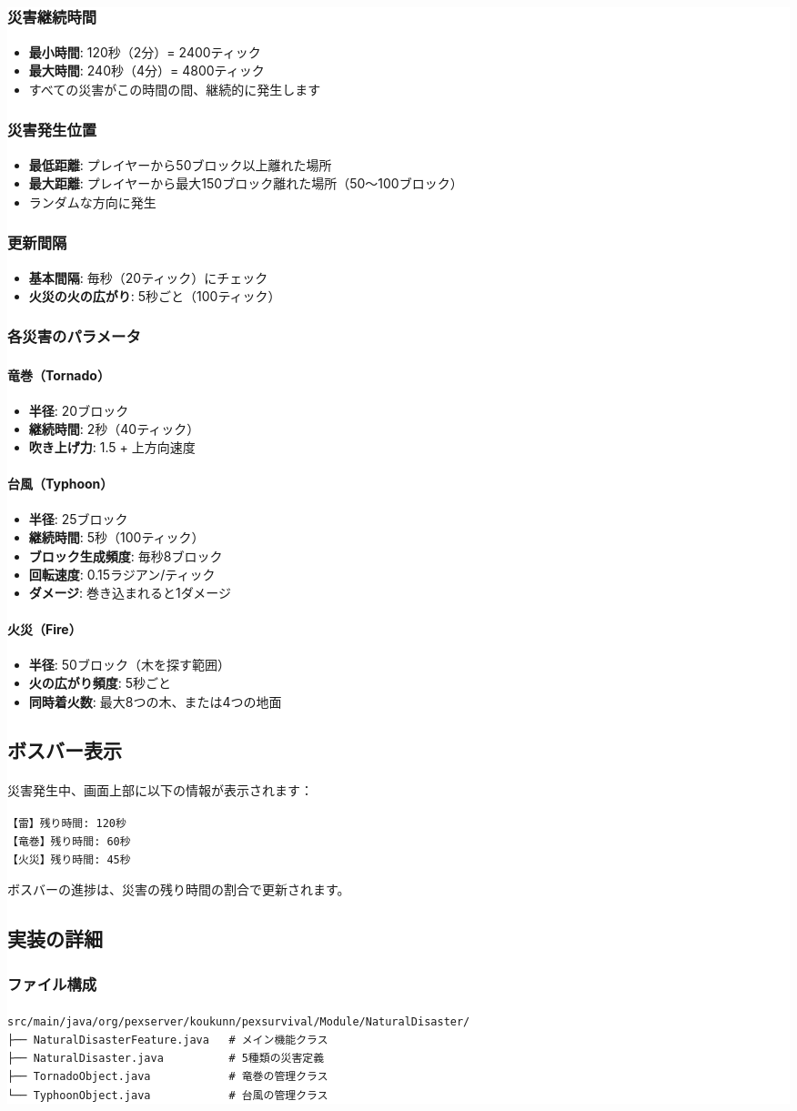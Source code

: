 ### 災害継続時間
- **最小時間**: 120秒（2分）= 2400ティック
- **最大時間**: 240秒（4分）= 4800ティック
- すべての災害がこの時間の間、継続的に発生します

### 災害発生位置
- **最低距離**: プレイヤーから50ブロック以上離れた場所
- **最大距離**: プレイヤーから最大150ブロック離れた場所（50～100ブロック）
- ランダムな方向に発生

### 更新間隔
- **基本間隔**: 毎秒（20ティック）にチェック
- **火災の火の広がり**: 5秒ごと（100ティック）

### 各災害のパラメータ

#### 竜巻（Tornado）
- **半径**: 20ブロック
- **継続時間**: 2秒（40ティック）
- **吹き上げ力**: 1.5 + 上方向速度

#### 台風（Typhoon）
- **半径**: 25ブロック
- **継続時間**: 5秒（100ティック）
- **ブロック生成頻度**: 毎秒8ブロック
- **回転速度**: 0.15ラジアン/ティック
- **ダメージ**: 巻き込まれると1ダメージ

#### 火災（Fire）
- **半径**: 50ブロック（木を探す範囲）
- **火の広がり頻度**: 5秒ごと
- **同時着火数**: 最大8つの木、または4つの地面

## ボスバー表示
災害発生中、画面上部に以下の情報が表示されます：
```
【雷】残り時間: 120秒
【竜巻】残り時間: 60秒
【火災】残り時間: 45秒
```

ボスバーの進捗は、災害の残り時間の割合で更新されます。

## 実装の詳細

### ファイル構成
```
src/main/java/org/pexserver/koukunn/pexsurvival/Module/NaturalDisaster/
├── NaturalDisasterFeature.java   # メイン機能クラス
├── NaturalDisaster.java          # 5種類の災害定義
├── TornadoObject.java            # 竜巻の管理クラス
└── TyphoonObject.java            # 台風の管理クラス
```
